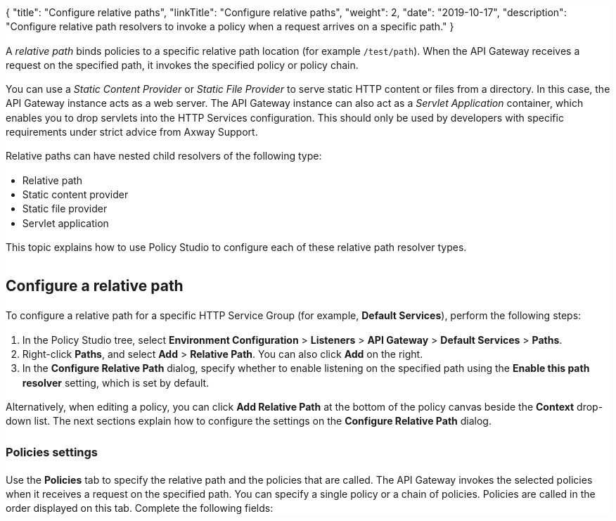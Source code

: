 {
"title": "Configure relative paths",
"linkTitle": "Configure relative paths",
"weight": 2,
"date": "2019-10-17",
"description": "Configure relative path resolvers to invoke a policy when a request arrives on a specific path."
}

A *relative path*
binds policies to a specific relative path location (for example `/test/path`). When the API Gateway receives a request on the specified path, it invokes the specified policy or policy chain.

You can use a *Static Content Provider*
or *Static File Provider*
to serve static HTTP content or files from a directory. In this case, the API Gateway instance acts as a web server. The API Gateway instance can also act as a *Servlet Application*
container, which enables you to drop servlets into the HTTP Services configuration. This should only be used by developers with specific requirements under strict advice from Axway Support.

Relative paths can have nested child resolvers of the following type:

* Relative path
* Static content provider
* Static file provider
* Servlet application

This topic explains how to use Policy Studio to configure each of these relative path resolver types.

## Configure a relative path

To configure a relative path for a specific HTTP Service Group (for example, **Default Services**), perform the following steps:

1. In the Policy Studio tree, select **Environment Configuration** > **Listeners** > **API Gateway** > **Default Services** > **Paths**.
2. Right-click **Paths**, and select **Add** > **Relative Path**. You can also click **Add**
    on the right.
3. In the **Configure Relative Path**
    dialog, specify whether to enable listening on the specified path using the **Enable this path resolver**
    setting, which is set by default.

Alternatively, when editing a policy, you can click **Add Relative Path**
at the bottom of the policy canvas beside the **Context**
drop-down list. The next sections explain how to configure the settings on the **Configure Relative Path**
dialog.

### Policies settings

Use the **Policies**
tab to specify the relative path and the policies that are called. The API Gateway invokes the selected policies when it receives a request on the specified path. You can specify a single policy or a chain of policies. Policies are called in the order displayed on this tab. Complete the following fields:
